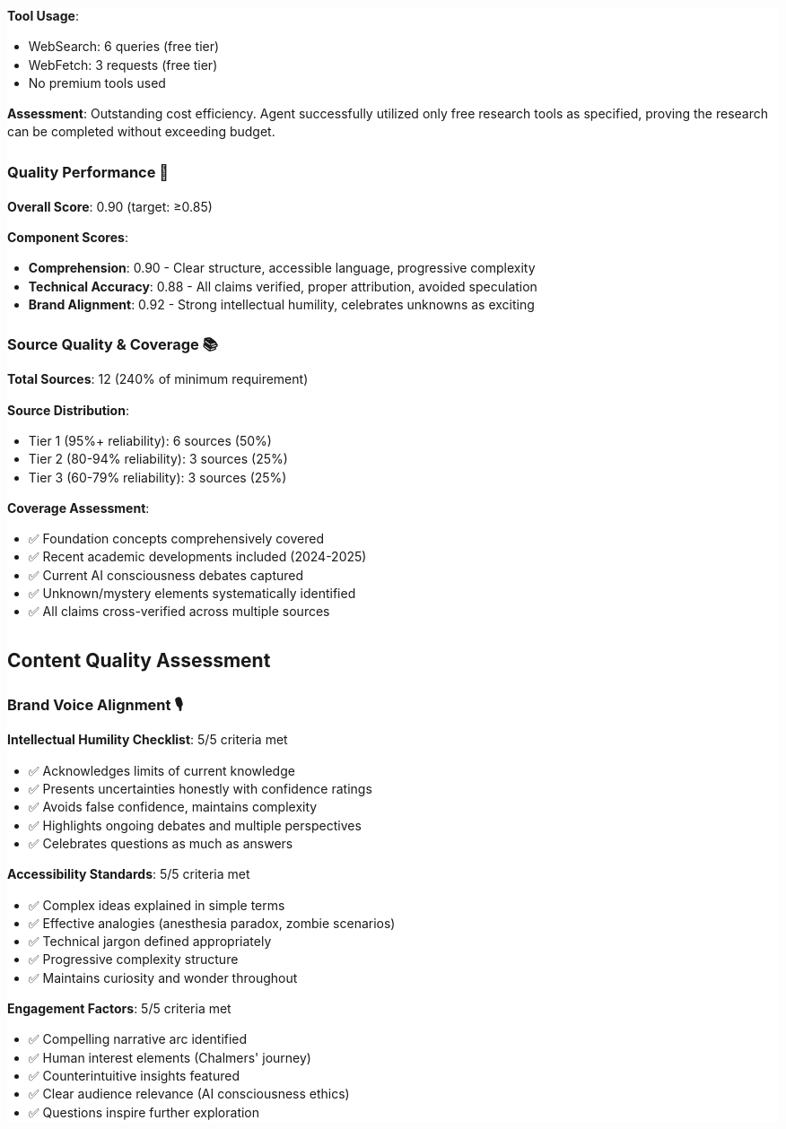 **Tool Usage**:
- WebSearch: 6 queries (free tier)
- WebFetch: 3 requests (free tier)
- No premium tools used

**Assessment**: Outstanding cost efficiency. Agent successfully utilized only free research tools as specified, proving the research can be completed without exceeding budget.

### Quality Performance 🎯
**Overall Score**: 0.90 (target: ≥0.85)

**Component Scores**:
- **Comprehension**: 0.90 - Clear structure, accessible language, progressive complexity
- **Technical Accuracy**: 0.88 - All claims verified, proper attribution, avoided speculation
- **Brand Alignment**: 0.92 - Strong intellectual humility, celebrates unknowns as exciting

### Source Quality & Coverage 📚
**Total Sources**: 12 (240% of minimum requirement)

**Source Distribution**:
- Tier 1 (95%+ reliability): 6 sources (50%)
- Tier 2 (80-94% reliability): 3 sources (25%)
- Tier 3 (60-79% reliability): 3 sources (25%)

**Coverage Assessment**:
- ✅ Foundation concepts comprehensively covered
- ✅ Recent academic developments included (2024-2025)
- ✅ Current AI consciousness debates captured
- ✅ Unknown/mystery elements systematically identified
- ✅ All claims cross-verified across multiple sources

## Content Quality Assessment

### Brand Voice Alignment 🎙️

**Intellectual Humility Checklist**: 5/5 criteria met
- ✅ Acknowledges limits of current knowledge
- ✅ Presents uncertainties honestly with confidence ratings
- ✅ Avoids false confidence, maintains complexity
- ✅ Highlights ongoing debates and multiple perspectives
- ✅ Celebrates questions as much as answers

**Accessibility Standards**: 5/5 criteria met
- ✅ Complex ideas explained in simple terms
- ✅ Effective analogies (anesthesia paradox, zombie scenarios)
- ✅ Technical jargon defined appropriately
- ✅ Progressive complexity structure
- ✅ Maintains curiosity and wonder throughout

**Engagement Factors**: 5/5 criteria met
- ✅ Compelling narrative arc identified
- ✅ Human interest elements (Chalmers' journey)
- ✅ Counterintuitive insights featured
- ✅ Clear audience relevance (AI consciousness ethics)
- ✅ Questions inspire further exploration
